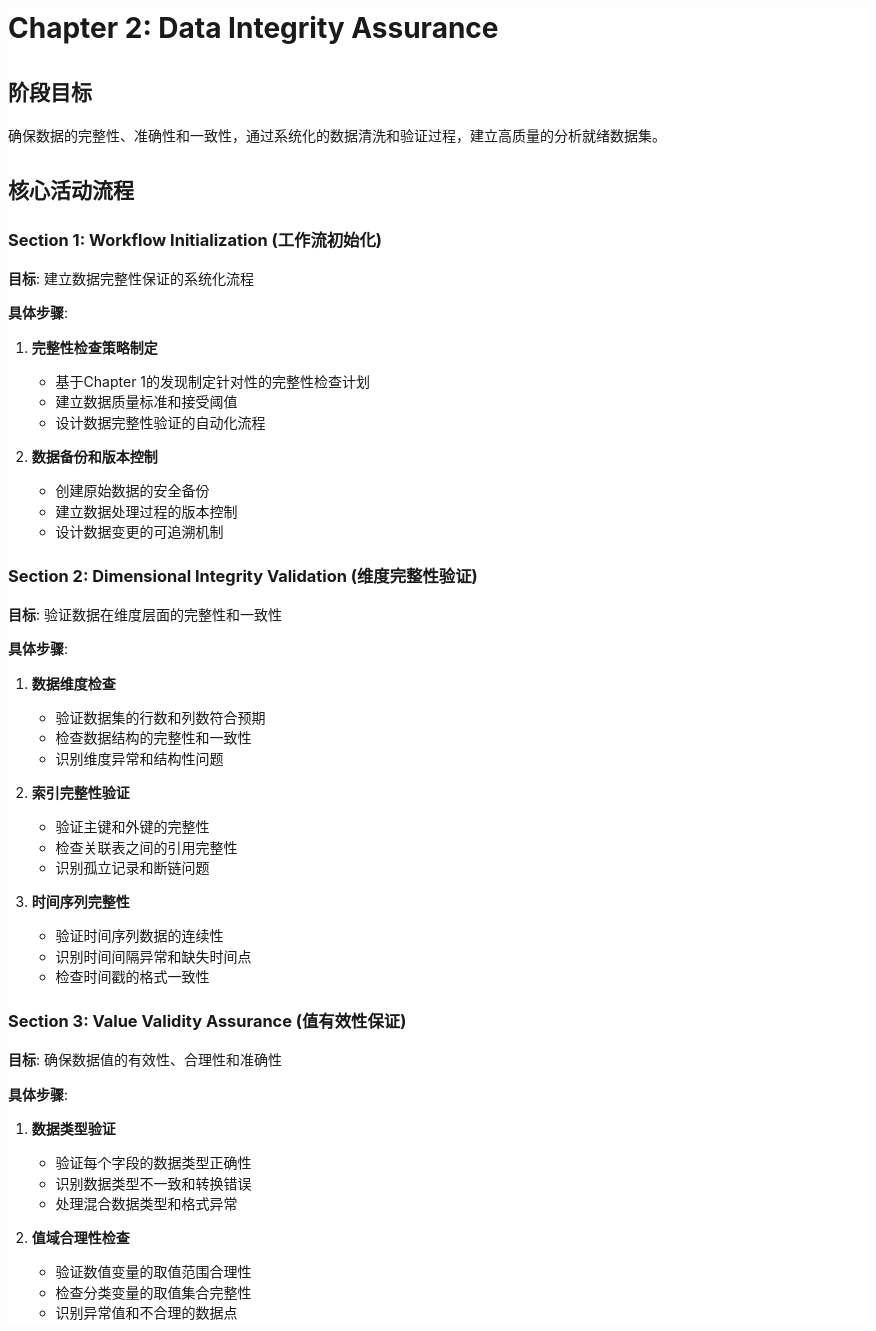 # Chapter 2: Data Integrity Assurance

## 阶段目标
确保数据的完整性、准确性和一致性，通过系统化的数据清洗和验证过程，建立高质量的分析就绪数据集。

## 核心活动流程

### Section 1: Workflow Initialization (工作流初始化)
**目标**: 建立数据完整性保证的系统化流程

**具体步骤**:
1. **完整性检查策略制定**
   - 基于Chapter 1的发现制定针对性的完整性检查计划
   - 建立数据质量标准和接受阈值
   - 设计数据完整性验证的自动化流程

2. **数据备份和版本控制**
   - 创建原始数据的安全备份
   - 建立数据处理过程的版本控制
   - 设计数据变更的可追溯机制

### Section 2: Dimensional Integrity Validation (维度完整性验证)
**目标**: 验证数据在维度层面的完整性和一致性

**具体步骤**:
1. **数据维度检查**
   - 验证数据集的行数和列数符合预期
   - 检查数据结构的完整性和一致性
   - 识别维度异常和结构性问题

2. **索引完整性验证**
   - 验证主键和外键的完整性
   - 检查关联表之间的引用完整性
   - 识别孤立记录和断链问题

3. **时间序列完整性**
   - 验证时间序列数据的连续性
   - 识别时间间隔异常和缺失时间点
   - 检查时间戳的格式一致性

### Section 3: Value Validity Assurance (值有效性保证)
**目标**: 确保数据值的有效性、合理性和准确性

**具体步骤**:
1. **数据类型验证**
   - 验证每个字段的数据类型正确性
   - 识别数据类型不一致和转换错误
   - 处理混合数据类型和格式异常

2. **值域合理性检查**
   - 验证数值变量的取值范围合理性
   - 检查分类变量的取值集合完整性
   - 识别异常值和不合理的数据点
